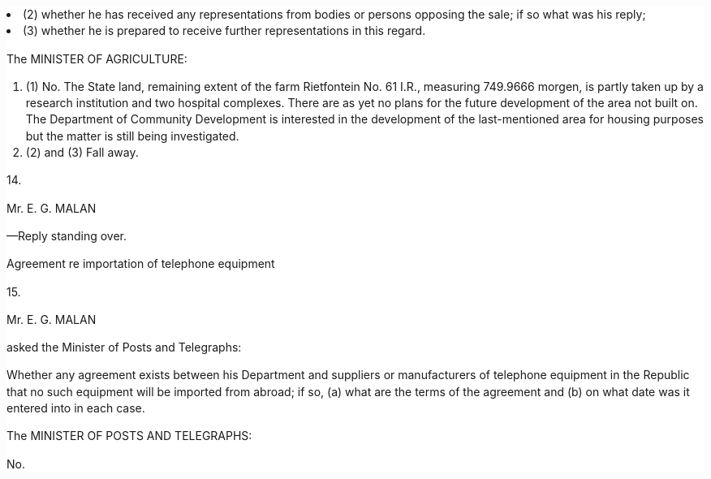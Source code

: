 <li>(2) whether he has received any representations from bodies or persons opposing the sale; if so what was his reply;</li>

<li>(3) whether he is prepared to receive further representations in this regard.</li>

</ol>

</question>

<answer by="#minister_of_agriculture" to="#malan">

<from>The MINISTER OF AGRICULTURE:</from>

<ol>

<li>(1) No. The State land, remaining extent of the farm Rietfontein No. 61 I.R., measuring 749.9666 morgen, is partly taken up by a research institution and two hospital complexes. There are as yet no plans for the future development of the area not built on. The Department of Community Development is interested in the development of the last-mentioned area for housing purposes but the matter is still being investigated.</li>

<li>(2) and (3) Fall away.</li>

</ol>

</answer>

<question by="#malan" to="#minister">

<num>14.</num>

<from>Mr. E. G. MALAN</from>

<p>&#x2014;Reply standing over.</p>

</question>

</writtenStatements>

<writtenStatements>

<heading>Agreement re importation of telephone equipment</heading>

<question by="#malan" to="#minister_of_posts_and_telegraphs">

<num>15.</num>

<from>Mr. E. G. MALAN</from>

<p>asked the Minister of Posts and Telegraphs:</p>

<p>Whether any agreement exists between his Department and suppliers or manufacturers of telephone equipment in the Republic that no such equipment will be imported from abroad; if so, (a) what are the terms of the agreement and (b) on what date was it entered into in each case.</p>

</question>

<answer by="#minister_of_posts_and_telegraphs" to="#malan">

<from>The MINISTER OF POSTS AND TELEGRAPHS:</from>

<p>No.</p>

</answer>
